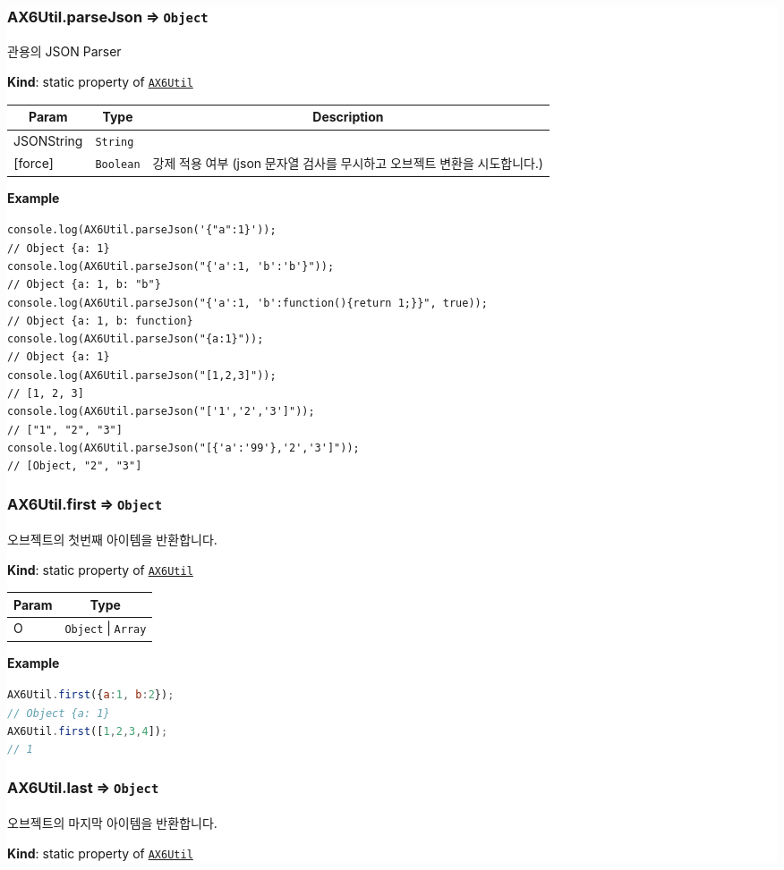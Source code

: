 ### AX6Util.parseJson ⇒ <code>Object</code>
관용의 JSON Parser

**Kind**: static property of <code>[AX6Util](#module_AX6Util)</code>  

| Param | Type | Description |
| --- | --- | --- |
| JSONString | <code>String</code> |  |
| [force] | <code>Boolean</code> | 강제 적용 여부 (json 문자열 검사를 무시하고 오브젝트 변환을 시도합니다.) |

**Example**  
```
console.log(AX6Util.parseJson('{"a":1}'));
// Object {a: 1}
console.log(AX6Util.parseJson("{'a':1, 'b':'b'}"));
// Object {a: 1, b: "b"}
console.log(AX6Util.parseJson("{'a':1, 'b':function(){return 1;}}", true));
// Object {a: 1, b: function}
console.log(AX6Util.parseJson("{a:1}"));
// Object {a: 1}
console.log(AX6Util.parseJson("[1,2,3]"));
// [1, 2, 3]
console.log(AX6Util.parseJson("['1','2','3']"));
// ["1", "2", "3"]
console.log(AX6Util.parseJson("[{'a':'99'},'2','3']"));
// [Object, "2", "3"]
```
<a name="module_AX6Util.first"></a>

### AX6Util.first ⇒ <code>Object</code>
오브젝트의 첫번째 아이템을 반환합니다.

**Kind**: static property of <code>[AX6Util](#module_AX6Util)</code>  

| Param | Type |
| --- | --- |
| O | <code>Object</code> &#124; <code>Array</code> | 

**Example**  
```js
AX6Util.first({a:1, b:2});
// Object {a: 1}
AX6Util.first([1,2,3,4]);
// 1
```
<a name="module_AX6Util.last"></a>

### AX6Util.last ⇒ <code>Object</code>
오브젝트의 마지막 아이템을 반환합니다.

**Kind**: static property of <code>[AX6Util](#module_AX6Util)</code>  

